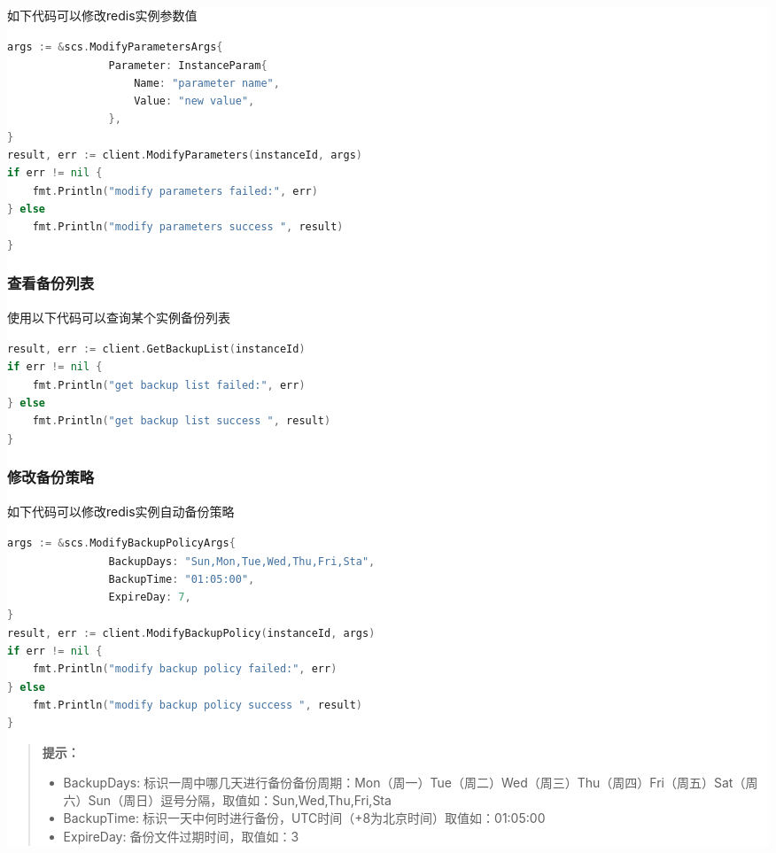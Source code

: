 如下代码可以修改redis实例参数值

```go
args := &scs.ModifyParametersArgs{
				Parameter: InstanceParam{
					Name: "parameter name",
					Value: "new value",
				},
}
result, err := client.ModifyParameters(instanceId, args)
if err != nil {
    fmt.Println("modify parameters failed:", err)
} else 
    fmt.Println("modify parameters success ", result)
}
```

### 查看备份列表

使用以下代码可以查询某个实例备份列表

```go
result, err := client.GetBackupList(instanceId)
if err != nil {
    fmt.Println("get backup list failed:", err)
} else 
    fmt.Println("get backup list success ", result)
}
```

### 修改备份策略

如下代码可以修改redis实例自动备份策略

```go
args := &scs.ModifyBackupPolicyArgs{
				BackupDays: "Sun,Mon,Tue,Wed,Thu,Fri,Sta",
				BackupTime: "01:05:00",
				ExpireDay: 7,
}
result, err := client.ModifyBackupPolicy(instanceId, args)
if err != nil {
    fmt.Println("modify backup policy failed:", err)
} else 
    fmt.Println("modify backup policy success ", result)
}
```

> **提示：**
>
> - BackupDays: 标识一周中哪几天进行备份备份周期：Mon（周一）Tue（周二）Wed（周三）Thu（周四）Fri（周五）Sat（周六）Sun（周日）逗号分隔，取值如：Sun,Wed,Thu,Fri,Sta
> - BackupTime: 标识一天中何时进行备份，UTC时间（+8为北京时间）取值如：01:05:00
> - ExpireDay: 备份文件过期时间，取值如：3
